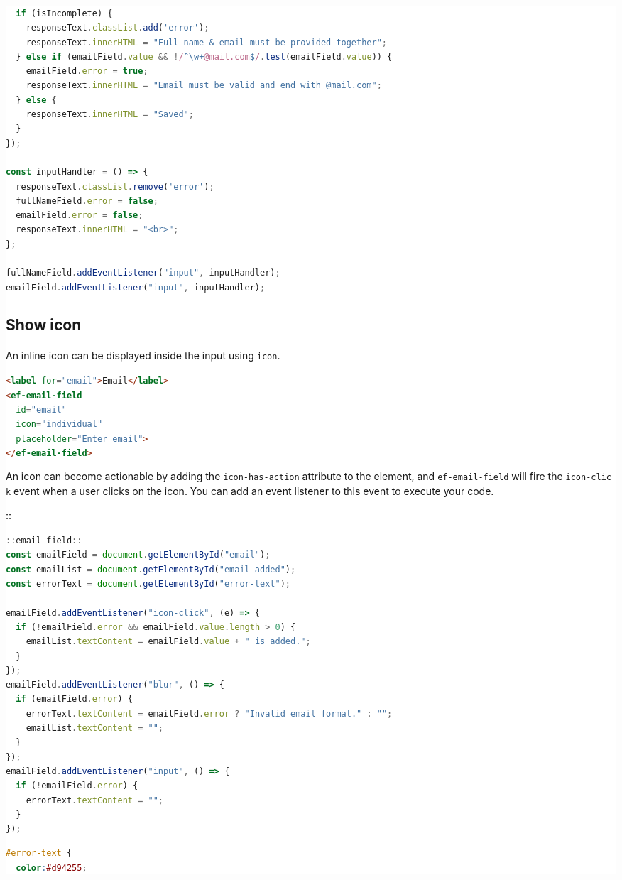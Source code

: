 ```typescript
  if (isIncomplete) {
    responseText.classList.add('error');
    responseText.innerHTML = "Full name & email must be provided together";
  } else if (emailField.value && !/^\w+@mail.com$/.test(emailField.value)) {
    emailField.error = true;
    responseText.innerHTML = "Email must be valid and end with @mail.com";
  } else {
    responseText.innerHTML = "Saved";
  }
});

const inputHandler = () => {
  responseText.classList.remove('error');
  fullNameField.error = false;
  emailField.error = false;
  responseText.innerHTML = "<br>";
};

fullNameField.addEventListener("input", inputHandler);
emailField.addEventListener("input", inputHandler);
```

## Show icon
An inline icon can be displayed inside the input using `icon`.

```html
<label for="email">Email</label>
<ef-email-field
  id="email"
  icon="individual"
  placeholder="Enter email">
</ef-email-field>
```

An icon can become actionable by adding the `icon-has-action` attribute to the element, and `ef-email-field` will fire the `icon-click` event when a user clicks on the icon. You can add an event listener to this event to execute your code.

::
```javascript
::email-field::
const emailField = document.getElementById("email");
const emailList = document.getElementById("email-added");
const errorText = document.getElementById("error-text");

emailField.addEventListener("icon-click", (e) => {
  if (!emailField.error && emailField.value.length > 0) {
    emailList.textContent = emailField.value + " is added.";
  }
});
emailField.addEventListener("blur", () => {
  if (emailField.error) {
    errorText.textContent = emailField.error ? "Invalid email format." : "";
    emailList.textContent = "";
  }
});
emailField.addEventListener("input", () => {
  if (!emailField.error) {
    errorText.textContent = "";
  }
});
```
```css
#error-text {
  color:#d94255;
```
